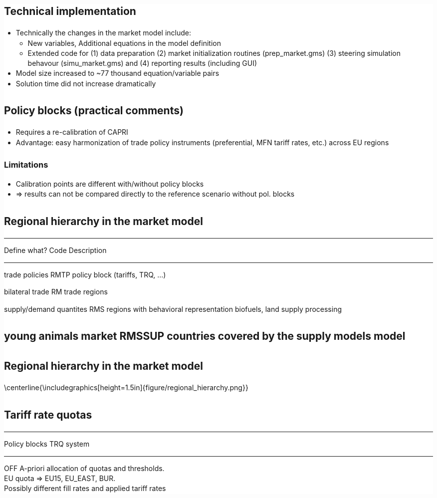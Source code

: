 
## Technical implementation

- Technically the changes in the market model include:
    - New variables, Additional equations in the model definition
    - Extended code for (1) data preparation (2) market initialization routines (prep_market.gms) (3) steering simulation behavour (simu_market.gms) and (4) reporting results (including GUI)
- Model size increased to ~77 thousand equation/variable pairs
- Solution time did not increase dramatically


## Policy blocks (practical comments)

- Requires a re-calibration of CAPRI
- Advantage: easy harmonization of trade policy instruments (preferential, MFN tariff rates, etc.) across EU regions

### Limitations

- Calibration points are different with/without policy blocks
- => results can not be compared directly to the reference scenario without pol. blocks


## Regional hierarchy in the market model

------------------------------------------------------------------------------
Define what?                Code     Description
-------------------------   -------  -----------------------------------------
trade policies              RMTP     policy block
(tariffs, TRQ, ...)
 
bilateral trade             RM       trade regions
 
supply/demand quantites     RMS      regions with behavioral representation
biofuels, land supply
processing
  
young animals market        RMSSUP   countries covered by the supply models
model                                          
------------------------------------------------------------------------------


## Regional hierarchy in the market model

\centerline{\includegraphics[height=1.5in]{figure/regional_hierarchy.png}}


## Tariff rate quotas

------------------------------------------------------------------------------
 Policy blocks   TRQ system                                            
---------------  ---------------------------------------------------------
 OFF             A-priori allocation of quotas and thresholds.          
                 EU quota $\Rightarrow$ EU15, EU_EAST, BUR.                        
                 Possibly different fill rates and applied tariff rates


[^1]: An average market price is defined over ARM1 quantities